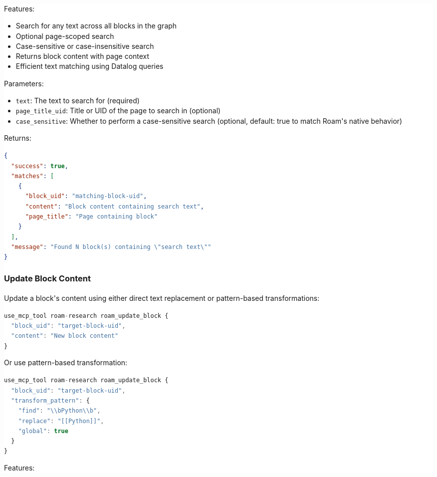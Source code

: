 Features:

- Search for any text across all blocks in the graph
- Optional page-scoped search
- Case-sensitive or case-insensitive search
- Returns block content with page context
- Efficient text matching using Datalog queries

Parameters:

- `text`: The text to search for (required)
- `page_title_uid`: Title or UID of the page to search in (optional)
- `case_sensitive`: Whether to perform a case-sensitive search (optional, default: true to match Roam's native behavior)

Returns:

```json
{
  "success": true,
  "matches": [
    {
      "block_uid": "matching-block-uid",
      "content": "Block content containing search text",
      "page_title": "Page containing block"
    }
  ],
  "message": "Found N block(s) containing \"search text\""
}
```

### Update Block Content

Update a block's content using either direct text replacement or pattern-based transformations:

```typescript
use_mcp_tool roam-research roam_update_block {
  "block_uid": "target-block-uid",
  "content": "New block content"
}
```

Or use pattern-based transformation:

```typescript
use_mcp_tool roam-research roam_update_block {
  "block_uid": "target-block-uid",
  "transform_pattern": {
    "find": "\\bPython\\b",
    "replace": "[[Python]]",
    "global": true
  }
}
```

Features:
